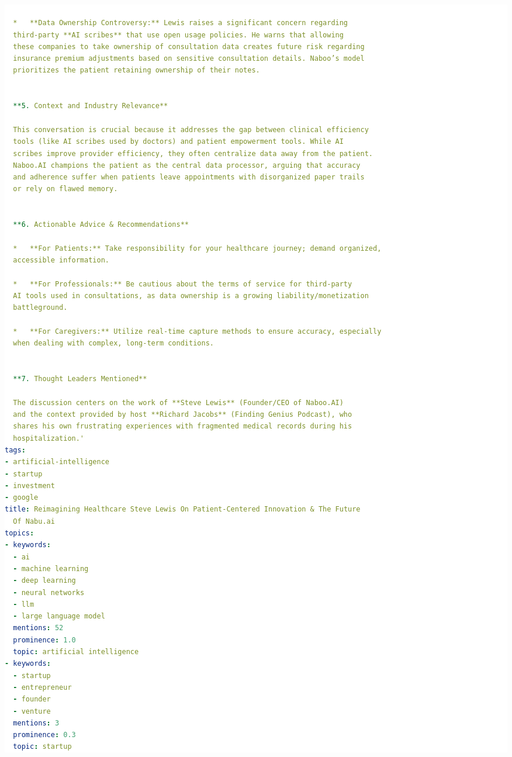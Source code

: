 ```yaml

  *   **Data Ownership Controversy:** Lewis raises a significant concern regarding
  third-party **AI scribes** that use open usage policies. He warns that allowing
  these companies to take ownership of consultation data creates future risk regarding
  insurance premium adjustments based on sensitive consultation details. Naboo’s model
  prioritizes the patient retaining ownership of their notes.


  **5. Context and Industry Relevance**

  This conversation is crucial because it addresses the gap between clinical efficiency
  tools (like AI scribes used by doctors) and patient empowerment tools. While AI
  scribes improve provider efficiency, they often centralize data away from the patient.
  Naboo.AI champions the patient as the central data processor, arguing that accuracy
  and adherence suffer when patients leave appointments with disorganized paper trails
  or rely on flawed memory.


  **6. Actionable Advice & Recommendations**

  *   **For Patients:** Take responsibility for your healthcare journey; demand organized,
  accessible information.

  *   **For Professionals:** Be cautious about the terms of service for third-party
  AI tools used in consultations, as data ownership is a growing liability/monetization
  battleground.

  *   **For Caregivers:** Utilize real-time capture methods to ensure accuracy, especially
  when dealing with complex, long-term conditions.


  **7. Thought Leaders Mentioned**

  The discussion centers on the work of **Steve Lewis** (Founder/CEO of Naboo.AI)
  and the context provided by host **Richard Jacobs** (Finding Genius Podcast), who
  shares his own frustrating experiences with fragmented medical records during his
  hospitalization.'
tags:
- artificial-intelligence
- startup
- investment
- google
title: Reimagining Healthcare Steve Lewis On Patient-Centered Innovation & The Future
  Of Nabu.ai
topics:
- keywords:
  - ai
  - machine learning
  - deep learning
  - neural networks
  - llm
  - large language model
  mentions: 52
  prominence: 1.0
  topic: artificial intelligence
- keywords:
  - startup
  - entrepreneur
  - founder
  - venture
  mentions: 3
  prominence: 0.3
  topic: startup
```